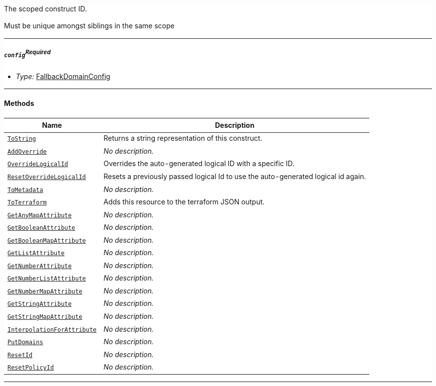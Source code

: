 The scoped construct ID.

Must be unique amongst siblings in the same scope

---

##### `config`<sup>Required</sup> <a name="config" id="@cdktf/provider-cloudflare.fallbackDomain.FallbackDomain.Initializer.parameter.config"></a>

- *Type:* <a href="#@cdktf/provider-cloudflare.fallbackDomain.FallbackDomainConfig">FallbackDomainConfig</a>

---

#### Methods <a name="Methods" id="Methods"></a>

| **Name** | **Description** |
| --- | --- |
| <code><a href="#@cdktf/provider-cloudflare.fallbackDomain.FallbackDomain.toString">ToString</a></code> | Returns a string representation of this construct. |
| <code><a href="#@cdktf/provider-cloudflare.fallbackDomain.FallbackDomain.addOverride">AddOverride</a></code> | *No description.* |
| <code><a href="#@cdktf/provider-cloudflare.fallbackDomain.FallbackDomain.overrideLogicalId">OverrideLogicalId</a></code> | Overrides the auto-generated logical ID with a specific ID. |
| <code><a href="#@cdktf/provider-cloudflare.fallbackDomain.FallbackDomain.resetOverrideLogicalId">ResetOverrideLogicalId</a></code> | Resets a previously passed logical Id to use the auto-generated logical id again. |
| <code><a href="#@cdktf/provider-cloudflare.fallbackDomain.FallbackDomain.toMetadata">ToMetadata</a></code> | *No description.* |
| <code><a href="#@cdktf/provider-cloudflare.fallbackDomain.FallbackDomain.toTerraform">ToTerraform</a></code> | Adds this resource to the terraform JSON output. |
| <code><a href="#@cdktf/provider-cloudflare.fallbackDomain.FallbackDomain.getAnyMapAttribute">GetAnyMapAttribute</a></code> | *No description.* |
| <code><a href="#@cdktf/provider-cloudflare.fallbackDomain.FallbackDomain.getBooleanAttribute">GetBooleanAttribute</a></code> | *No description.* |
| <code><a href="#@cdktf/provider-cloudflare.fallbackDomain.FallbackDomain.getBooleanMapAttribute">GetBooleanMapAttribute</a></code> | *No description.* |
| <code><a href="#@cdktf/provider-cloudflare.fallbackDomain.FallbackDomain.getListAttribute">GetListAttribute</a></code> | *No description.* |
| <code><a href="#@cdktf/provider-cloudflare.fallbackDomain.FallbackDomain.getNumberAttribute">GetNumberAttribute</a></code> | *No description.* |
| <code><a href="#@cdktf/provider-cloudflare.fallbackDomain.FallbackDomain.getNumberListAttribute">GetNumberListAttribute</a></code> | *No description.* |
| <code><a href="#@cdktf/provider-cloudflare.fallbackDomain.FallbackDomain.getNumberMapAttribute">GetNumberMapAttribute</a></code> | *No description.* |
| <code><a href="#@cdktf/provider-cloudflare.fallbackDomain.FallbackDomain.getStringAttribute">GetStringAttribute</a></code> | *No description.* |
| <code><a href="#@cdktf/provider-cloudflare.fallbackDomain.FallbackDomain.getStringMapAttribute">GetStringMapAttribute</a></code> | *No description.* |
| <code><a href="#@cdktf/provider-cloudflare.fallbackDomain.FallbackDomain.interpolationForAttribute">InterpolationForAttribute</a></code> | *No description.* |
| <code><a href="#@cdktf/provider-cloudflare.fallbackDomain.FallbackDomain.putDomains">PutDomains</a></code> | *No description.* |
| <code><a href="#@cdktf/provider-cloudflare.fallbackDomain.FallbackDomain.resetId">ResetId</a></code> | *No description.* |
| <code><a href="#@cdktf/provider-cloudflare.fallbackDomain.FallbackDomain.resetPolicyId">ResetPolicyId</a></code> | *No description.* |

---
